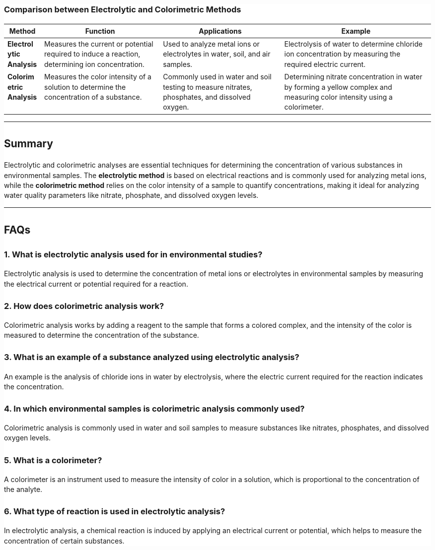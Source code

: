 
### Comparison between Electrolytic and Colorimetric Methods

| **Method**                | **Function**                                                                                 | **Applications**                                                                                              | **Example**                                                        |
|---------------------------|----------------------------------------------------------------------------------------------|----------------------------------------------------------------------------------------------------------------|-------------------------------------------------------------------|
| **Electrolytic Analysis**  | Measures the current or potential required to induce a reaction, determining ion concentration.| Used to analyze metal ions or electrolytes in water, soil, and air samples.                                   | Electrolysis of water to determine chloride ion concentration by measuring the required electric current. |
| **Colorimetric Analysis**  | Measures the color intensity of a solution to determine the concentration of a substance.     | Commonly used in water and soil testing to measure nitrates, phosphates, and dissolved oxygen.               | Determining nitrate concentration in water by forming a yellow complex and measuring color intensity using a colorimeter. |

---

## Summary

Electrolytic and colorimetric analyses are essential techniques for determining the concentration of various substances in environmental samples. The **electrolytic method** is based on electrical reactions and is commonly used for analyzing metal ions, while the **colorimetric method** relies on the color intensity of a sample to quantify concentrations, making it ideal for analyzing water quality parameters like nitrate, phosphate, and dissolved oxygen levels.

---

## FAQs

### 1. What is electrolytic analysis used for in environmental studies?
Electrolytic analysis is used to determine the concentration of metal ions or electrolytes in environmental samples by measuring the electrical current or potential required for a reaction.

### 2. How does colorimetric analysis work?
Colorimetric analysis works by adding a reagent to the sample that forms a colored complex, and the intensity of the color is measured to determine the concentration of the substance.

### 3. What is an example of a substance analyzed using electrolytic analysis?
An example is the analysis of chloride ions in water by electrolysis, where the electric current required for the reaction indicates the concentration.

### 4. In which environmental samples is colorimetric analysis commonly used?
Colorimetric analysis is commonly used in water and soil samples to measure substances like nitrates, phosphates, and dissolved oxygen levels.

### 5. What is a colorimeter?
A colorimeter is an instrument used to measure the intensity of color in a solution, which is proportional to the concentration of the analyte.

### 6. What type of reaction is used in electrolytic analysis?
In electrolytic analysis, a chemical reaction is induced by applying an electrical current or potential, which helps to measure the concentration of certain substances.
